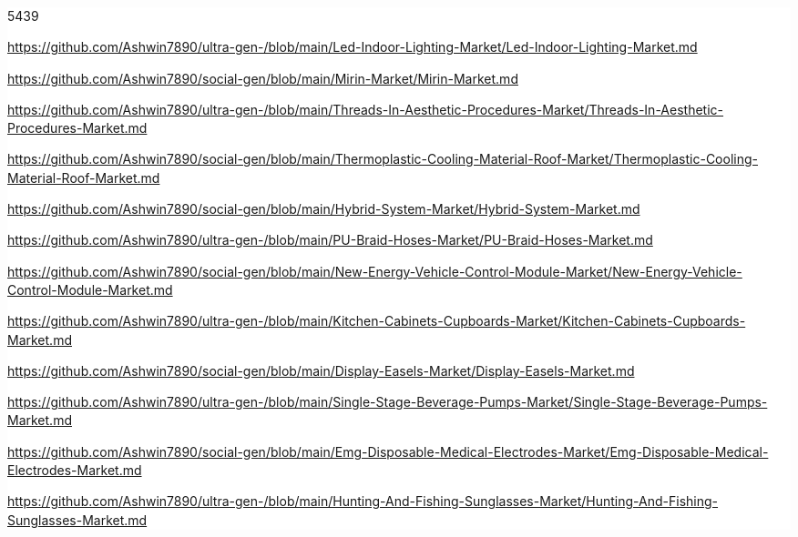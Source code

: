5439</p><p><a href="https://github.com/Ashwin7890/ultra-gen-/blob/main/Led-Indoor-Lighting-Market/Led-Indoor-Lighting-Market.md">https://github.com/Ashwin7890/ultra-gen-/blob/main/Led-Indoor-Lighting-Market/Led-Indoor-Lighting-Market.md</a></p><p><a href="https://github.com/Ashwin7890/social-gen/blob/main/Mirin-Market/Mirin-Market.md">https://github.com/Ashwin7890/social-gen/blob/main/Mirin-Market/Mirin-Market.md</a></p><p><a href="https://github.com/Ashwin7890/ultra-gen-/blob/main/Threads-In-Aesthetic-Procedures-Market/Threads-In-Aesthetic-Procedures-Market.md">https://github.com/Ashwin7890/ultra-gen-/blob/main/Threads-In-Aesthetic-Procedures-Market/Threads-In-Aesthetic-Procedures-Market.md</a></p><p><a href="https://github.com/Ashwin7890/social-gen/blob/main/Thermoplastic-Cooling-Material-Roof-Market/Thermoplastic-Cooling-Material-Roof-Market.md">https://github.com/Ashwin7890/social-gen/blob/main/Thermoplastic-Cooling-Material-Roof-Market/Thermoplastic-Cooling-Material-Roof-Market.md</a></p><p><a href="https://github.com/Ashwin7890/social-gen/blob/main/Hybrid-System-Market/Hybrid-System-Market.md">https://github.com/Ashwin7890/social-gen/blob/main/Hybrid-System-Market/Hybrid-System-Market.md</a></p><p><a href="https://github.com/Ashwin7890/ultra-gen-/blob/main/PU-Braid-Hoses-Market/PU-Braid-Hoses-Market.md">https://github.com/Ashwin7890/ultra-gen-/blob/main/PU-Braid-Hoses-Market/PU-Braid-Hoses-Market.md</a></p><p><a href="https://github.com/Ashwin7890/social-gen/blob/main/New-Energy-Vehicle-Control-Module-Market/New-Energy-Vehicle-Control-Module-Market.md">https://github.com/Ashwin7890/social-gen/blob/main/New-Energy-Vehicle-Control-Module-Market/New-Energy-Vehicle-Control-Module-Market.md</a></p><p><a href="https://github.com/Ashwin7890/ultra-gen-/blob/main/Kitchen-Cabinets-Cupboards-Market/Kitchen-Cabinets-Cupboards-Market.md">https://github.com/Ashwin7890/ultra-gen-/blob/main/Kitchen-Cabinets-Cupboards-Market/Kitchen-Cabinets-Cupboards-Market.md</a></p><p><a href="https://github.com/Ashwin7890/social-gen/blob/main/Display-Easels-Market/Display-Easels-Market.md">https://github.com/Ashwin7890/social-gen/blob/main/Display-Easels-Market/Display-Easels-Market.md</a></p><p><a href="https://github.com/Ashwin7890/ultra-gen-/blob/main/Single-Stage-Beverage-Pumps-Market/Single-Stage-Beverage-Pumps-Market.md">https://github.com/Ashwin7890/ultra-gen-/blob/main/Single-Stage-Beverage-Pumps-Market/Single-Stage-Beverage-Pumps-Market.md</a></p><p><a href="https://github.com/Ashwin7890/social-gen/blob/main/Emg-Disposable-Medical-Electrodes-Market/Emg-Disposable-Medical-Electrodes-Market.md">https://github.com/Ashwin7890/social-gen/blob/main/Emg-Disposable-Medical-Electrodes-Market/Emg-Disposable-Medical-Electrodes-Market.md</a></p><p><a href="https://github.com/Ashwin7890/ultra-gen-/blob/main/Hunting-And-Fishing-Sunglasses-Market/Hunting-And-Fishing-Sunglasses-Market.md">https://github.com/Ashwin7890/ultra-gen-/blob/main/Hunting-And-Fishing-Sunglasses-Market/Hunting-And-Fishing-Sunglasses-Market.md</a></p>

